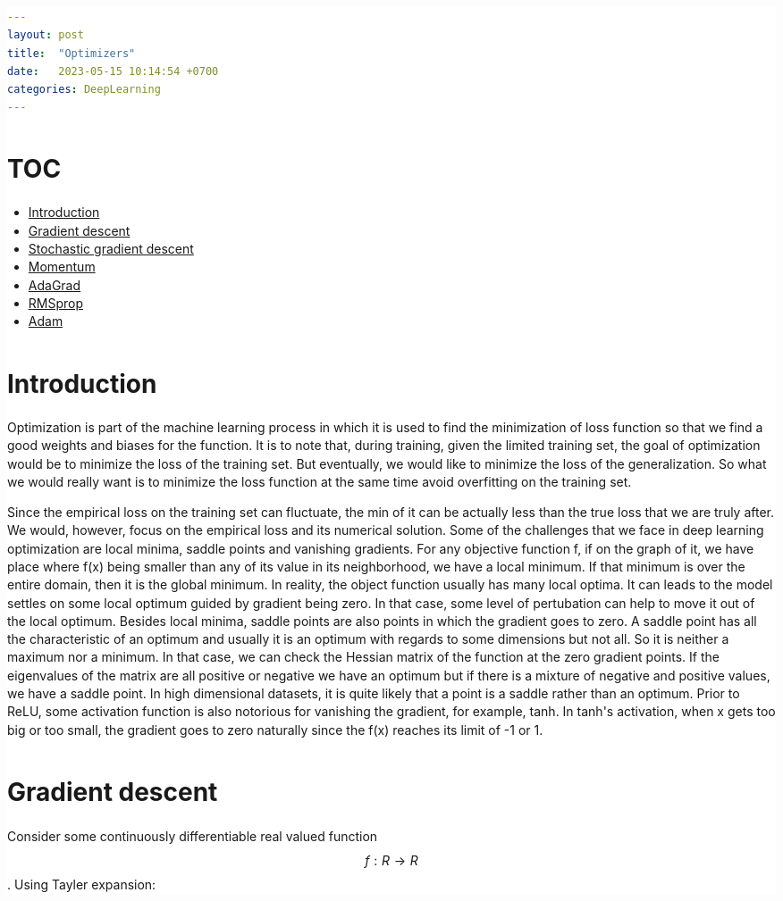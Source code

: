 ```yaml
---
layout: post
title:  "Optimizers"
date:   2023-05-15 10:14:54 +0700
categories: DeepLearning
---
```


# TOC

- [Introduction](#intro)
- [Gradient descent](#grad)
- [Stochastic gradient descent](#sto)
- [Momentum](#mo)
- [AdaGrad](#ada)
- [RMSprop](#rms)
- [Adam](#adam)

# Introduction

Optimization is part of the machine learning process in which it is used to find the minimization of loss function so that we find a good weights and biases for the function. It is to note that, during training, given the limited training set, the goal of optimization would be to minimize the loss of the training set. But eventually, we would like to minimize the loss of the generalization. So what we would really want is to minimize the loss function at the same time avoid overfitting on the training set.

Since the empirical loss on the training set can fluctuate, the min of it can be actually less than the true loss that we are truly after. We would, however, focus on the empirical loss and its numerical solution. Some of the challenges that we face in deep learning optimization are local minima, saddle points and vanishing gradients. For any objective function f, if on the graph of it, we have place where f(x) being smaller than any of its value in its neighborhood, we have a local minimum. If that minimum is over the entire domain, then it is the global minimum. In reality, the object function usually has many local optima. It can leads to the model settles on some local optimum guided by gradient being zero. In that case, some level of pertubation can help to move it out of the local optimum. Besides local minima, saddle points are also points in which the gradient goes to zero. A saddle point has all the characteristic of an optimum and usually it is an optimum with regards to some dimensions but not all. So it is neither a maximum nor a minimum. In that case, we can check the Hessian matrix of the function at the zero gradient points. If the eigenvalues of the matrix are all positive or negative we have an optimum but if there is a mixture of negative and positive values, we have a saddle point. In high dimensional datasets, it is quite likely that a point is a saddle rather than an optimum. Prior to ReLU, some activation function is also notorious for vanishing the gradient, for example, tanh. In tanh's activation, when x gets too big or too small, the gradient goes to zero naturally since the f(x) reaches its limit of -1 or 1.

# Gradient descent

Consider some continuously differentiable real valued function $$ f: R \to R $$. Using Tayler expansion:
